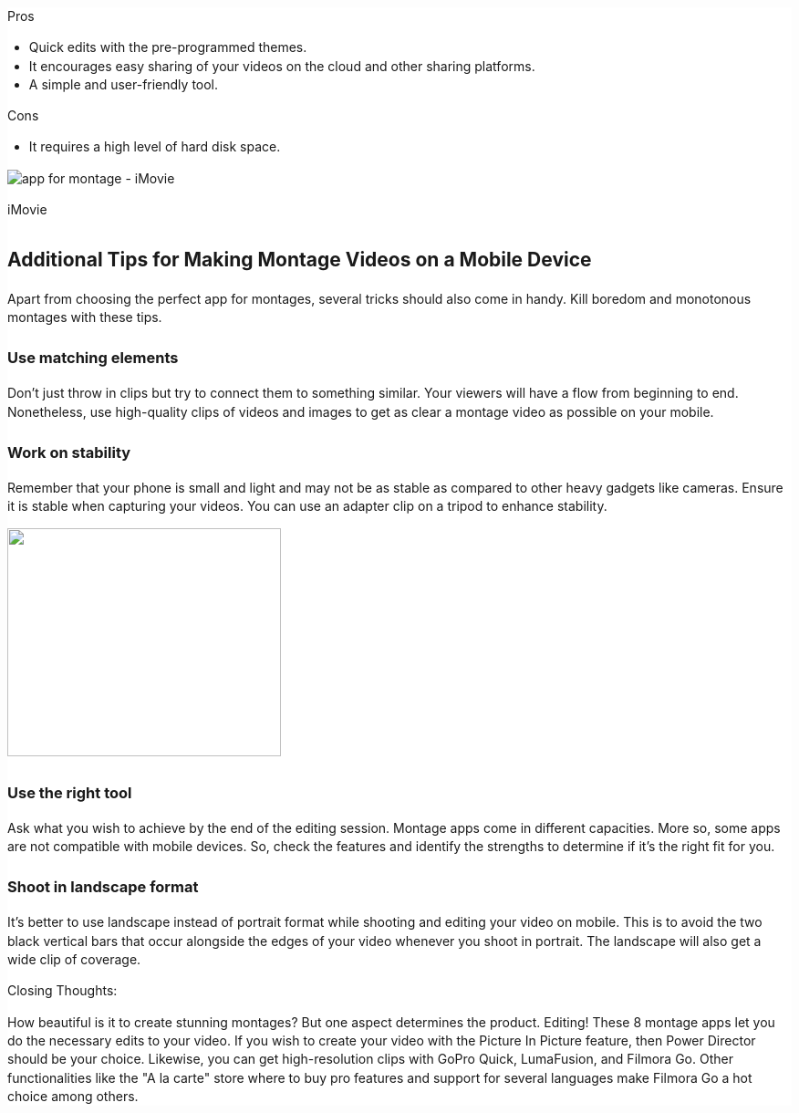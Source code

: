  Pros

* Quick edits with the pre-programmed themes.
* It encourages easy sharing of your videos on the cloud and other sharing platforms.
* A simple and user-friendly tool.

 Cons

* It requires a high level of hard disk space.

![app for montage - iMovie](https://images.wondershare.com/filmora/article-images/2022/05/app-for-montage-9.jpg)

iMovie


<iframe id="iframe_672" src="//a.impactradius-go.com/gen-ad-code/5597632/1959812/17834/" width="720" height="300" scrolling="no" frameborder="0" marginheight="0" marginwidth="0"></iframe>

## Additional Tips for Making Montage Videos on a Mobile Device

Apart from choosing the perfect app for montages, several tricks should also come in handy. Kill boredom and monotonous montages with these tips.

### Use matching elements

Don’t just throw in clips but try to connect them to something similar. Your viewers will have a flow from beginning to end. Nonetheless, use high-quality clips of videos and images to get as clear a montage video as possible on your mobile.

### Work on stability

Remember that your phone is small and light and may not be as stable as compared to other heavy gadgets like cameras. Ensure it is stable when capturing your videos. You can use an adapter clip on a tripod to enhance stability.


<a href="https://modlily.sjv.io/c/5597632/1997817/17059" target="_top" id="1997817"><img src="//a.impactradius-go.com/display-ad/17059-1997817" border="0" alt="" width="300" height="250"/></a><img height="0" width="0" src="https://imp.pxf.io/i/5597632/1997817/17059" style="position:absolute;visibility:hidden;" border="0" />

### Use the right tool

Ask what you wish to achieve by the end of the editing session. Montage apps come in different capacities. More so, some apps are not compatible with mobile devices. So, check the features and identify the strengths to determine if it’s the right fit for you.

### Shoot in landscape format

It’s better to use landscape instead of portrait format while shooting and editing your video on mobile. This is to avoid the two black vertical bars that occur alongside the edges of your video whenever you shoot in portrait. The landscape will also get a wide clip of coverage.

Closing Thoughts:

How beautiful is it to create stunning montages? But one aspect determines the product. Editing! These 8 montage apps let you do the necessary edits to your video. If you wish to create your video with the Picture In Picture feature, then Power Director should be your choice. Likewise, you can get high-resolution clips with GoPro Quick, LumaFusion, and Filmora Go. Other functionalities like the "A la carte" store where to buy pro features and support for several languages make Filmora Go a hot choice among others.
